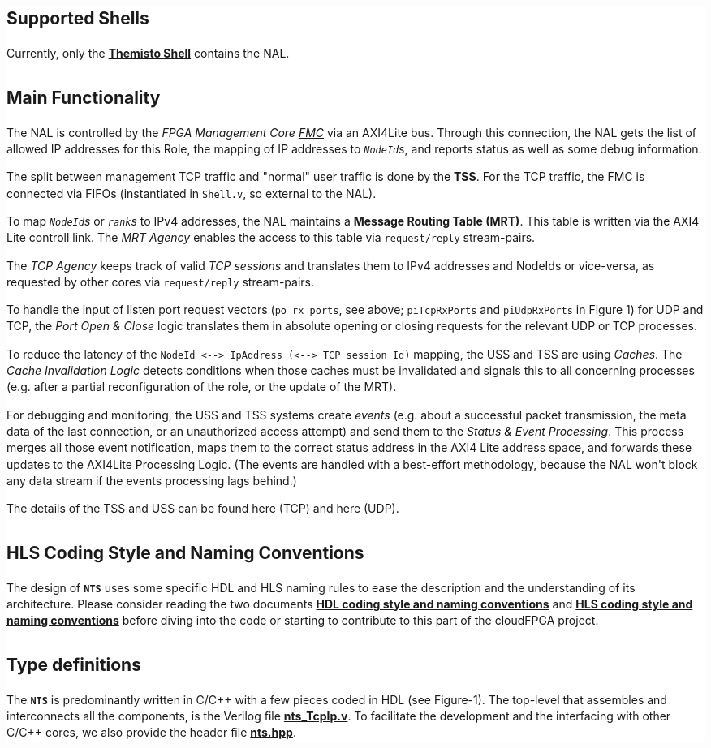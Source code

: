 ## Supported Shells

Currently, only the **[Themisto Shell](./../Themisto.md)** contains the NAL. 

## Main Functionality

The NAL is controlled by the *FPGA Management Core* [*FMC*](../FMC/FMC.md) via an AXI4Lite bus. Through this connection, the NAL gets the list of allowed IP addresses for this Role, the mapping of IP addresses to *`NodeId`s*, and reports status as well as some debug information.

The split between management TCP traffic and "normal" user traffic is done by the **TSS**. For the TCP traffic, the FMC is connected via FIFOs (instantiated in `Shell.v`, so external to the NAL). 

To map *`NodeId`s* or *`rank`s* to IPv4 addresses, the NAL maintains a **Message Routing Table (MRT)**. This table is written via the AXI4 Lite controll link. The *MRT Agency* enables the access to this table via `request/reply` stream-pairs.

The *TCP Agency* keeps track of valid *TCP sessions* and translates them to IPv4 addresses and NodeIds or vice-versa, as requested by other cores via `request/reply` stream-pairs.

To handle the input of listen port request vectors (`po_rx_ports`, see above; `piTcpRxPorts` and `piUdpRxPorts` in Figure 1) for UDP and TCP, the *Port Open & Close* logic translates them in absolute opening or closing requests for the relevant UDP or TCP processes.

To reduce the latency of the `NodeId <--> IpAddress (<--> TCP session Id)` mapping, the USS and TSS are using *Caches*. The *Cache Invalidation Logic* detects conditions when those caches must be invalidated and signals this to all concerning processes (e.g. after a partial reconfiguration of the role, or the update of the MRT).

For debugging and monitoring, the USS and TSS systems create *events* (e.g. about a successful packet transmission, the meta data of the last connection, or an unauthorized access attempt) and send them to the *Status & Event Processing*. This process merges all those event notification, maps them to the correct status address in the AXI4 Lite address space, and forwards these updates to the AXI4Lite Processing Logic. (The events are handled with a best-effort methodology, because the NAL won't block any data stream if the events processing lags behind.)

The details of the TSS and USS can be found [here (TCP)](./TSS.md) and [here (UDP)](./USS.md). 

## HLS Coding Style and Naming Conventions

The design of **`NTS`** uses some specific HDL and HLS naming rules to ease the description and the understanding of
 its architecture. Please consider reading the two documents [**HDL coding style and naming conventions**](../hdl-naming-conventions.md)
  and [**HLS coding style and naming conventions**](./hls-naming-conventions.md) before diving into the code or starting
  to contribute to this part of the cloudFPGA project.

## Type definitions

The **`NTS`** is predominantly written in C/C++ with a few pieces coded in HDL (see Figure-1). The top-level that 
assembles and interconnects all the components, is the Verilog file [**nts_TcpIp.v**](../../SRA/LIB/SHELL/LIB/hdl/nts/nts_TcpIp.v). 
To facilitate the development and the interfacing with other C/C++ cores, we also provide the header file
 [**nts.hpp**](../../SRA/LIB/SHELL/LIB/hls/NTS/nts.hpp).
